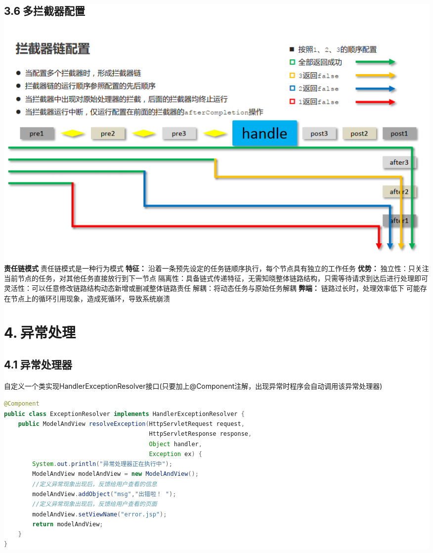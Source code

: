 ## 3.6 多拦截器配置

![4](https://raw.githubusercontent.com/Novak666/Learning-working-skill/main/2021.03.28/pics/4.png)

**责任链模式**
责任链模式是一种行为模式
**特征：**
沿着一条预先设定的任务链顺序执行，每个节点具有独立的工作任务
**优势：**
独立性：只关注当前节点的任务，对其他任务直接放行到下一节点
隔离性：具备链式传递特征，无需知晓整体链路结构，只需等待请求到达后进行处理即可
灵活性：可以任意修改链路结构动态新增或删减整体链路责任
解耦：将动态任务与原始任务解耦
**弊端：**
链路过长时，处理效率低下
可能存在节点上的循环引用现象，造成死循环，导致系统崩溃

# 4. 异常处理

## 4.1 异常处理器

自定义一个类实现HandlerExceptionResolver接口(只要加上@Component注解，出现异常时程序会自动调用该异常处理器)

```java
@Component
public class ExceptionResolver implements HandlerExceptionResolver {
    public ModelAndView resolveException(HttpServletRequest request,
                                         HttpServletResponse response,
                                         Object handler,
                                         Exception ex) {
        System.out.println("异常处理器正在执行中");
        ModelAndView modelAndView = new ModelAndView();
        //定义异常现象出现后，反馈给用户查看的信息
        modelAndView.addObject("msg","出错啦！ ");
        //定义异常现象出现后，反馈给用户查看的页面
        modelAndView.setViewName("error.jsp");
        return modelAndView;
    }
}
```